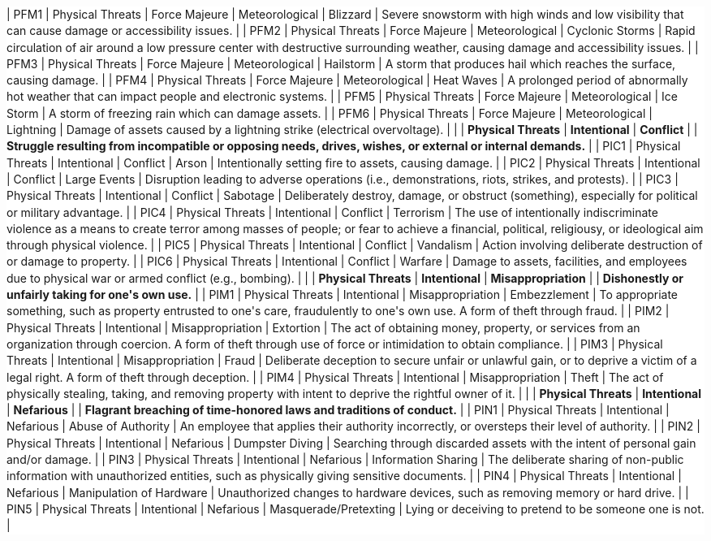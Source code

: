 | PFM1  | Physical  Threats           | Force  Majeure     | Meteorological       | Blizzard                                                     | Severe  snowstorm with high winds and low visibility that can cause damage or  accessibility issues. |
| PFM2  | Physical  Threats           | Force  Majeure     | Meteorological       | Cyclonic  Storms                                             | Rapid  circulation of air around a low pressure center with destructive surrounding  weather, causing damage and accessibility issues. |
| PFM3  | Physical  Threats           | Force  Majeure     | Meteorological       | Hailstorm                                                    | A  storm that produces hail which reaches the surface, causing damage. |
| PFM4  | Physical  Threats           | Force  Majeure     | Meteorological       | Heat  Waves                                                  | A  prolonged period of abnormally hot weather that can impact people and  electronic systems. |
| PFM5  | Physical  Threats           | Force  Majeure     | Meteorological       | Ice  Storm                                                   | A  storm of freezing rain which can damage assets.           |
| PFM6  | Physical  Threats           | Force  Majeure     | Meteorological       | Lightning                                                    | Damage  of assets caused by a lightning strike (electrical overvoltage). |
|       | **Physical  Threats**       | **Intentional**    | **Conflict**         |                                                              | **Struggle  resulting from incompatible or opposing needs, drives, wishes, or external or  internal demands.** |
| PIC1  | Physical  Threats           | Intentional        | Conflict             | Arson                                                        | Intentionally  setting fire to assets, causing damage.       |
| PIC2  | Physical  Threats           | Intentional        | Conflict             | Large  Events                                                | Disruption  leading to adverse operations (i.e., demonstrations, riots, strikes, and  protests). |
| PIC3  | Physical  Threats           | Intentional        | Conflict             | Sabotage                                                     | Deliberately  destroy, damage, or obstruct (something), especially for political or  military advantage. |
| PIC4  | Physical  Threats           | Intentional        | Conflict             | Terrorism                                                    | The  use of intentionally indiscriminate violence as a means to create terror  among masses of people; or fear to achieve a financial, political,  religiousy, or ideological aim through physical violence. |
| PIC5  | Physical  Threats           | Intentional        | Conflict             | Vandalism                                                    | Action  involving deliberate destruction of or damage to property. |
| PIC6  | Physical  Threats           | Intentional        | Conflict             | Warfare                                                      | Damage  to assets, facilities, and employees due to physical war or armed conflict  (e.g., bombing). |
|       | **Physical  Threats**       | **Intentional**    | **Misappropriation** |                                                              | **Dishonestly  or unfairly taking for one's own use.**       |
| PIM1  | Physical  Threats           | Intentional        | Misappropriation     | Embezzlement                                                 | To  appropriate something, such as property entrusted to one's care, fraudulently  to one's own use. A form of theft through fraud. |
| PIM2  | Physical  Threats           | Intentional        | Misappropriation     | Extortion                                                    | The  act of obtaining money, property, or services from an organization through  coercion. A form of theft through use of force or intimidation to obtain  compliance. |
| PIM3  | Physical  Threats           | Intentional        | Misappropriation     | Fraud                                                        | Deliberate  deception to secure unfair or unlawful gain, or to deprive a victim of a  legal right. A form of theft through deception. |
| PIM4  | Physical  Threats           | Intentional        | Misappropriation     | Theft                                                        | The  act of physically stealing, taking, and removing property with intent to  deprive the rightful owner of it. |
|       | **Physical  Threats**       | **Intentional**    | **Nefarious**        |                                                              | **Flagrant  breaching of time-honored laws and traditions of conduct.** |
| PIN1  | Physical  Threats           | Intentional        | Nefarious            | Abuse  of Authority                                          | An  employee that applies their authority incorrectly, or oversteps their level  of authority. |
| PIN2  | Physical  Threats           | Intentional        | Nefarious            | Dumpster  Diving                                             | Searching  through discarded assets with the intent of personal gain and/or damage. |
| PIN3  | Physical  Threats           | Intentional        | Nefarious            | Information  Sharing                                         | The  deliberate sharing of non-public information with unauthorized entities, such  as physically giving sensitive documents. |
| PIN4  | Physical  Threats           | Intentional        | Nefarious            | Manipulation  of Hardware                                    | Unauthorized  changes to hardware devices, such as removing memory or hard drive. |
| PIN5  | Physical  Threats           | Intentional        | Nefarious            | Masquerade/Pretexting                                        | Lying  or deceiving to pretend to be someone one is not.     |